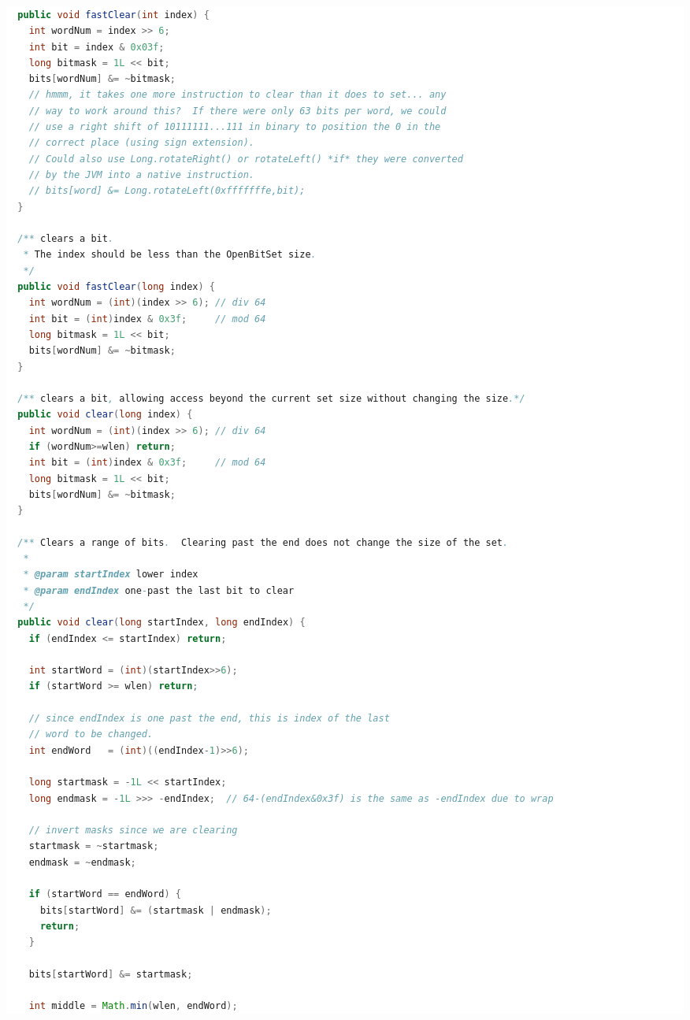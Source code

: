 ```java
  public void fastClear(int index) {
    int wordNum = index >> 6;
    int bit = index & 0x03f;
    long bitmask = 1L << bit;
    bits[wordNum] &= ~bitmask;
    // hmmm, it takes one more instruction to clear than it does to set... any
    // way to work around this?  If there were only 63 bits per word, we could
    // use a right shift of 10111111...111 in binary to position the 0 in the
    // correct place (using sign extension).
    // Could also use Long.rotateRight() or rotateLeft() *if* they were converted
    // by the JVM into a native instruction.
    // bits[word] &= Long.rotateLeft(0xfffffffe,bit);
  }

  /** clears a bit.
   * The index should be less than the OpenBitSet size.
   */
  public void fastClear(long index) {
    int wordNum = (int)(index >> 6); // div 64
    int bit = (int)index & 0x3f;     // mod 64
    long bitmask = 1L << bit;
    bits[wordNum] &= ~bitmask;
  }

  /** clears a bit, allowing access beyond the current set size without changing the size.*/
  public void clear(long index) {
    int wordNum = (int)(index >> 6); // div 64
    if (wordNum>=wlen) return;
    int bit = (int)index & 0x3f;     // mod 64
    long bitmask = 1L << bit;
    bits[wordNum] &= ~bitmask;
  }

  /** Clears a range of bits.  Clearing past the end does not change the size of the set.
   *
   * @param startIndex lower index
   * @param endIndex one-past the last bit to clear
   */
  public void clear(long startIndex, long endIndex) {
    if (endIndex <= startIndex) return;

    int startWord = (int)(startIndex>>6);
    if (startWord >= wlen) return;

    // since endIndex is one past the end, this is index of the last
    // word to be changed.
    int endWord   = (int)((endIndex-1)>>6);

    long startmask = -1L << startIndex;
    long endmask = -1L >>> -endIndex;  // 64-(endIndex&0x3f) is the same as -endIndex due to wrap

    // invert masks since we are clearing
    startmask = ~startmask;
    endmask = ~endmask;

    if (startWord == endWord) {
      bits[startWord] &= (startmask | endmask);
      return;
    }

    bits[startWord] &= startmask;

    int middle = Math.min(wlen, endWord);
```